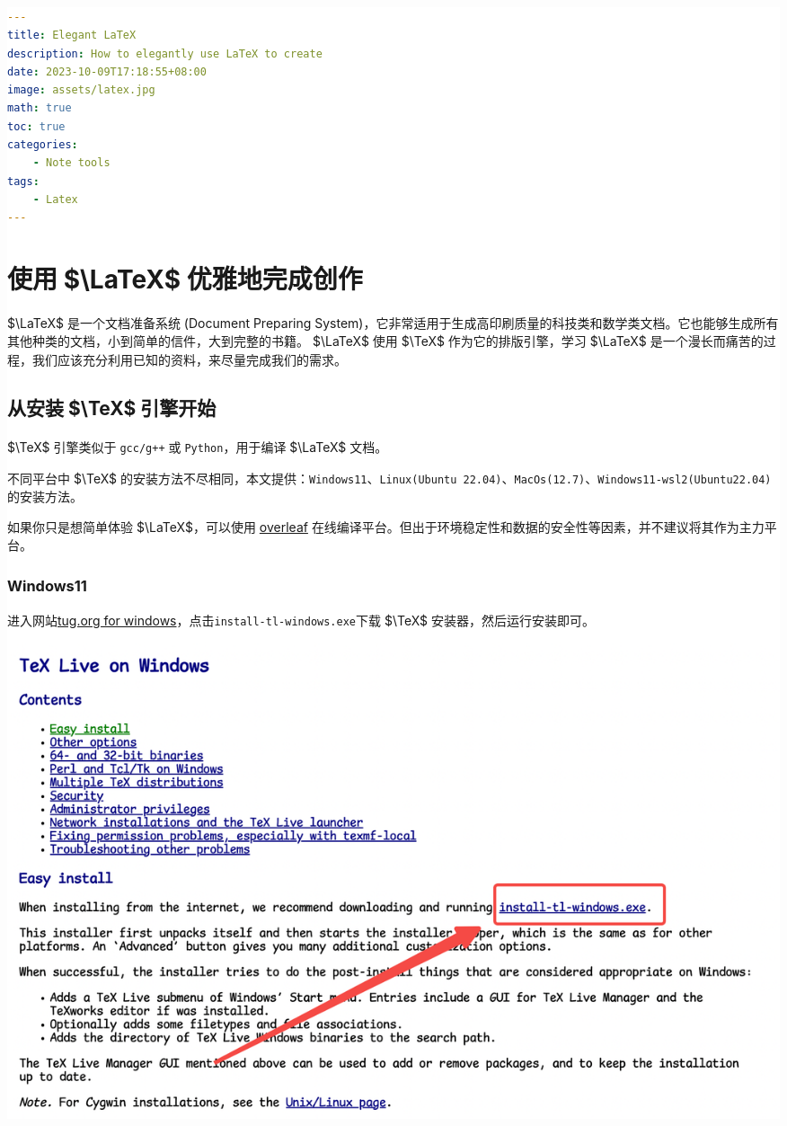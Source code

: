 ```yaml
---
title: Elegant LaTeX
description: How to elegantly use LaTeX to create
date: 2023-10-09T17:18:55+08:00
image: assets/latex.jpg
math: true
toc: true
categories:
    - Note tools
tags:
    - Latex
---
```


# 使用 $\LaTeX$ 优雅地完成创作

$\LaTeX$ 是一个文档准备系统 (Document Preparing System)，它非常适用于生成高印刷质量的科技类和数学类文档。它也能够生成所有其他种类的文档，小到简单的信件，大到完整的书籍。 $\LaTeX$ 使用 $\TeX$ 作为它的排版引擎，学习 $\LaTeX$ 是一个漫长而痛苦的过程，我们应该充分利用已知的资料，来尽量完成我们的需求。

## 从安装 $\TeX$ 引擎开始

$\TeX$ 引擎类似于 `gcc/g++` 或 `Python`，用于编译 $\LaTeX$ 文档。

不同平台中 $\TeX$ 的安装方法不尽相同，本文提供：`Windows11`、`Linux(Ubuntu 22.04)`、`MacOs(12.7)`、`Windows11-wsl2(Ubuntu22.04)`的安装方法。

如果你只是想简单体验 $\LaTeX$，可以使用 [overleaf](https://www.overleaf.com/) 在线编译平台。但出于环境稳定性和数据的安全性等因素，并不建议将其作为主力平台。

### Windows11

进入网站[tug.org for windows](https://tug.org/texlive/windows.html#install)，点击`install-tl-windows.exe`下载 $\TeX$ 安装器，然后运行安装即可。

<div style="display: flex; justify-content: center;">
<img src="assets/windowsInstall.png" alt="img" style="zoom:100%"/>